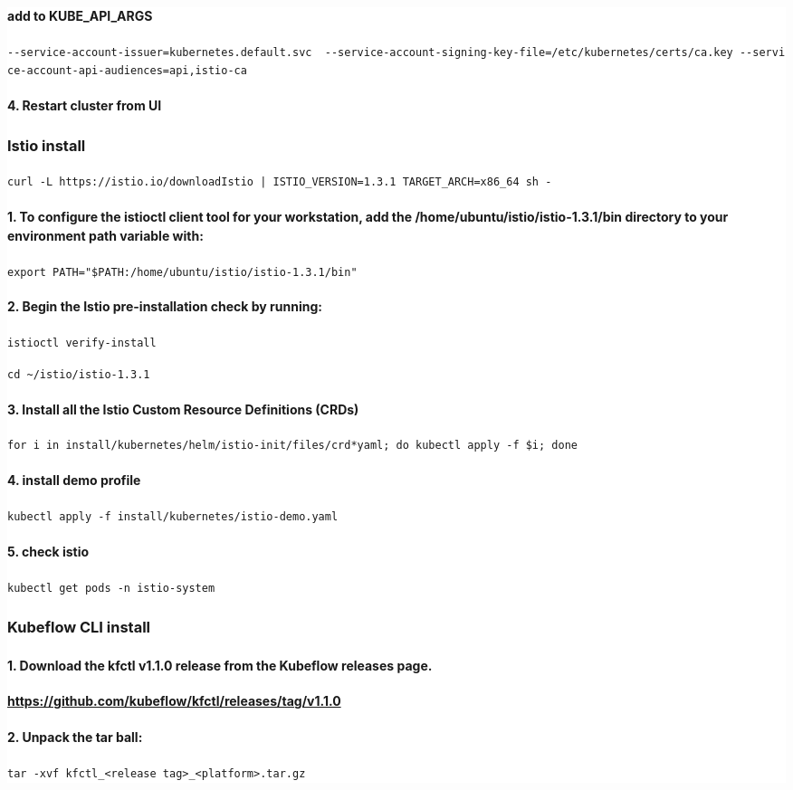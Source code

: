 #### add to KUBE_API_ARGS
```console
--service-account-issuer=kubernetes.default.svc  --service-account-signing-key-file=/etc/kubernetes/certs/ca.key --service-account-api-audiences=api,istio-ca
```
#### 4. Restart cluster from UI



### Istio install
```console
curl -L https://istio.io/downloadIstio | ISTIO_VERSION=1.3.1 TARGET_ARCH=x86_64 sh -
```

#### 1. To configure the istioctl client tool for your workstation, add the /home/ubuntu/istio/istio-1.3.1/bin directory to your environment path variable with:
```console
export PATH="$PATH:/home/ubuntu/istio/istio-1.3.1/bin"
```

#### 2. Begin the Istio pre-installation check by running:
```console
istioctl verify-install
```
```console
cd ~/istio/istio-1.3.1
```

#### 3. Install all the Istio Custom Resource Definitions (CRDs)
```console
for i in install/kubernetes/helm/istio-init/files/crd*yaml; do kubectl apply -f $i; done
```
#### 4. install demo profile
```console
kubectl apply -f install/kubernetes/istio-demo.yaml
```

#### 5. check istio
```console
kubectl get pods -n istio-system
```

### Kubeflow CLI install
#### 1. Download the kfctl v1.1.0 release from the Kubeflow releases page.
#### https://github.com/kubeflow/kfctl/releases/tag/v1.1.0


#### 2. Unpack the tar ball:
```console
tar -xvf kfctl_<release tag>_<platform>.tar.gz
```
